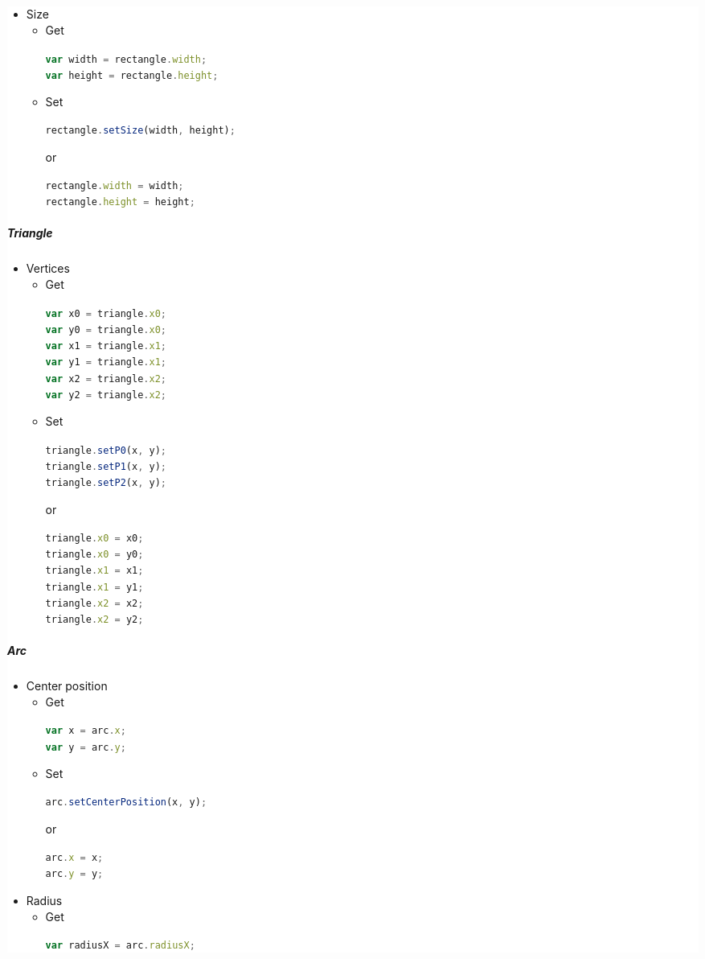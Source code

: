- Size
    - Get
        ```javascript
        var width = rectangle.width;
        var height = rectangle.height;
        ```
    - Set
        ```javascript
        rectangle.setSize(width, height);
        ```
        or
        ```javascript
        rectangle.width = width;
        rectangle.height = height;
        ```

##### Triangle

- Vertices
    - Get
        ```javascript
        var x0 = triangle.x0;
        var y0 = triangle.x0;
        var x1 = triangle.x1;
        var y1 = triangle.x1;
        var x2 = triangle.x2;
        var y2 = triangle.x2;
        ```
    - Set
        ```javascript
        triangle.setP0(x, y);
        triangle.setP1(x, y);
        triangle.setP2(x, y);
        ```
        or
        ```javascript
        triangle.x0 = x0;
        triangle.x0 = y0;
        triangle.x1 = x1;
        triangle.x1 = y1;
        triangle.x2 = x2;
        triangle.x2 = y2;
        ```

##### Arc

- Center position
    - Get
        ```javascript
        var x = arc.x;
        var y = arc.y;
        ```
    - Set
        ```javascript
        arc.setCenterPosition(x, y);
        ```
        or
        ```javascript
        arc.x = x;
        arc.y = y;
        ```
- Radius
    - Get
        ```javascript
        var radiusX = arc.radiusX;